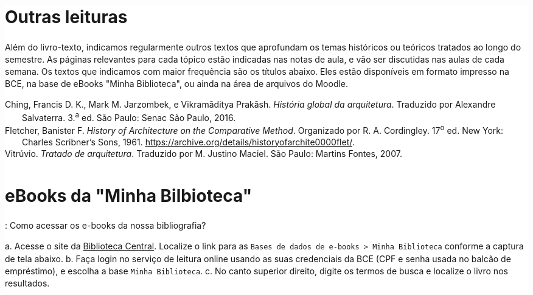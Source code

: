 # Outras leituras #

Além do livro-texto, indicamos regularmente outros textos que aprofundam
os temas históricos ou teóricos tratados ao longo do semestre. As
páginas relevantes para cada tópico estão indicadas nas notas de aula, e
vão ser discutidas nas aulas de cada semana. Os textos que indicamos com
maior frequência são os títulos abaixo. Eles estão disponíveis em
formato impresso na BCE, na base de eBooks "Minha
Biblioteca", ou ainda na área de arquivos do Moodle.

<div class="csl-bib-body" style="line-height: 1.35; margin-left: 2em; text-indent:-2em;">
  <div class="csl-entry">Ching, Francis D. K., Mark M. Jarzombek, e Vikramāditya Prakāsh. <i>História global da arquitetura</i>. Traduzido por Alexandre Salvaterra. 3.<sup>a</sup> ed. São Paulo: Senac São Paulo, 2016.</div>
  <span class="Z3988" title="url_ver=Z39.88-2004&amp;ctx_ver=Z39.88-2004&amp;rfr_id=info%3Asid%2Fzotero.org%3A2&amp;rft_id=urn%3Aisbn%3A978-85-396-0903-1&amp;rft_val_fmt=info%3Aofi%2Ffmt%3Akev%3Amtx%3Abook&amp;rft.genre=book&amp;rft.btitle=Hist%C3%B3ria%20global%20da%20arquitetura&amp;rft.place=S%C3%A3o%20Paulo&amp;rft.publisher=Senac%20S%C3%A3o%20Paulo&amp;rft.edition=3.%C2%AA%20ed.&amp;rft.aufirst=Francis%20D.%20K.&amp;rft.aulast=Ching&amp;rft.au=Francis%20D.%20K.%20Ching&amp;rft.au=Mark%20M.%20Jarzombek&amp;rft.au=Vikram%C4%81ditya%20Prak%C4%81sh&amp;rft.au=Alexandre%20Salvaterra&amp;rft.date=2016&amp;rft.isbn=978-85-396-0903-1&amp;rft.language=pt-BR"></span>
  <div class="csl-entry">Fletcher, Banister F. <i>History of Architecture on the Comparative Method</i>. Organizado por R. A. Cordingley. 17<sup>o</sup> ed. New York: Charles Scribner’s Sons, 1961. <a href="https://archive.org/details/historyofarchite0000flet/">https://archive.org/details/historyofarchite0000flet/</a>.</div>
  <span class="Z3988" title="url_ver=Z39.88-2004&amp;ctx_ver=Z39.88-2004&amp;rfr_id=info%3Asid%2Fzotero.org%3A2&amp;rft_val_fmt=info%3Aofi%2Ffmt%3Akev%3Amtx%3Abook&amp;rft.genre=book&amp;rft.btitle=History%20of%20architecture%20on%20the%20comparative%20method&amp;rft.place=New%20York&amp;rft.publisher=Charles%20Scribner%E2%80%99s%20Sons&amp;rft.edition=17&amp;rft.aufirst=Banister%20F.&amp;rft.aulast=Fletcher&amp;rft.au=Banister%20F.%20Fletcher&amp;rft.au=R.%20A.%20Cordingley&amp;rft.date=1961&amp;rft.language=en-GB"></span>
  <div class="csl-entry">Vitrúvio. <i>Tratado de arquitetura</i>. Traduzido por M. Justino Maciel. São Paulo: Martins Fontes, 2007.</div>
  <span class="Z3988" title="url_ver=Z39.88-2004&amp;ctx_ver=Z39.88-2004&amp;rfr_id=info%3Asid%2Fzotero.org%3A2&amp;rft_id=urn%3Aisbn%3A978-85-7707-003-9&amp;rft_val_fmt=info%3Aofi%2Ffmt%3Akev%3Amtx%3Abook&amp;rft.genre=book&amp;rft.btitle=Tratado%20de%20arquitetura&amp;rft.place=S%C3%A3o%20Paulo&amp;rft.publisher=Martins%20Fontes&amp;rft.au=undefined&amp;rft.au=M.%20Justino%20Maciel&amp;rft.date=2007&amp;rft.isbn=978-85-7707-003-9&amp;rft.language=pt-BR"></span>
</div>


# eBooks da "Minha Bilbioteca" #

<i class="fas fa-info-circle"></i>

: Como acessar os e-books da nossa bibliografia?



a. Acesse o site da [Biblioteca Central](https://bce.unb.br). Localize o
   link para as `Bases de dados de e-books > Minha Biblioteca` conforme a
   captura de tela abaixo.
b. Faça login no serviço de leitura online
   usando as suas credenciais da BCE (CPF e
   senha usada no balcão de empréstimo), e escolha a base `Minha Biblioteca`.
c. No canto superior direito, digite os termos de busca e localize o
   livro nos resultados.
